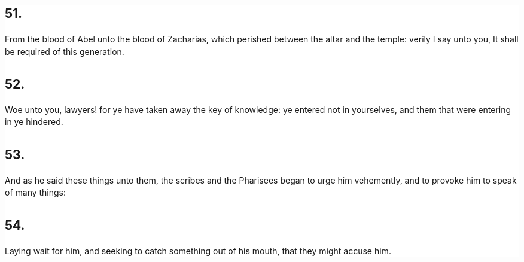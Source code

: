 ## 51.
From the blood of Abel unto the blood of Zacharias, which perished between the altar and the temple: verily I say unto you, It shall be required of this generation.
## 52.
Woe unto you, lawyers! for ye have taken away the key of knowledge: ye entered not in yourselves, and them that were entering in ye hindered.
## 53.
And as he said these things unto them, the scribes and the Pharisees began to urge him vehemently, and to provoke him to speak of many things:
## 54.
Laying wait for him, and seeking to catch something out of his mouth, that they might accuse him.
